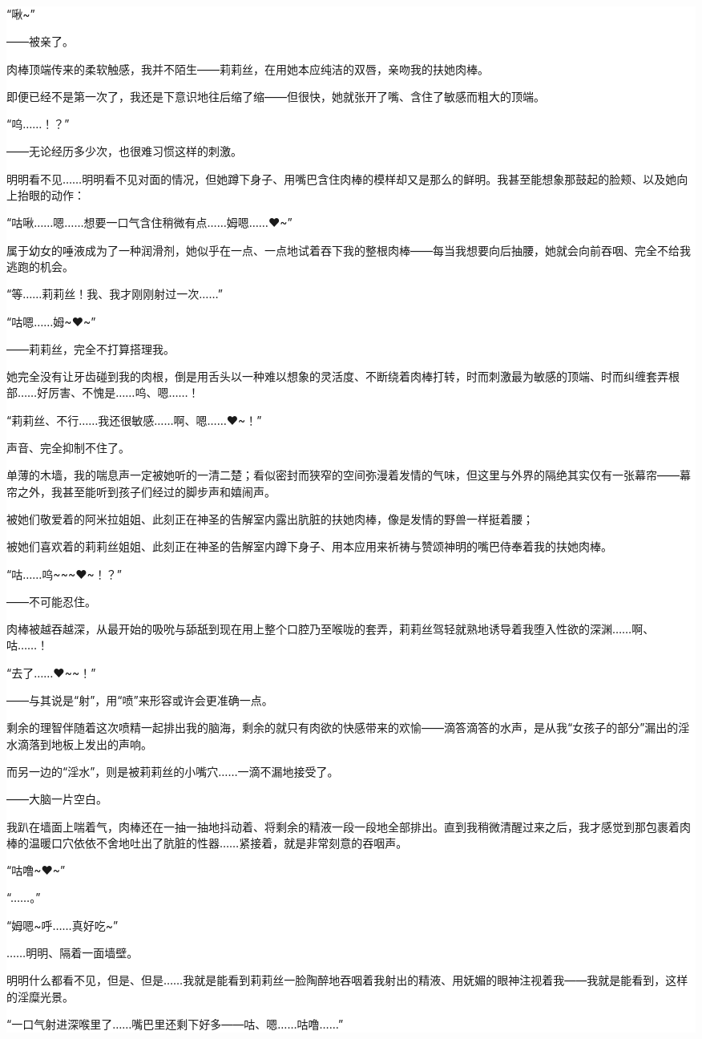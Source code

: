 “啾~”

——被亲了。

肉棒顶端传来的柔软触感，我并不陌生——莉莉丝，在用她本应纯洁的双唇，亲吻我的扶她肉棒。

即便已经不是第一次了，我还是下意识地往后缩了缩——但很快，她就张开了嘴、含住了敏感而粗大的顶端。

“呜……！？”

——无论经历多少次，也很难习惯这样的刺激。

明明看不见……明明看不见对面的情况，但她蹲下身子、用嘴巴含住肉棒的模样却又是那么的鲜明。我甚至能想象那鼓起的脸颊、以及她向上抬眼的动作：

“咕啾……嗯……想要一口气含住稍微有点……姆嗯……❤~”

属于幼女的唾液成为了一种润滑剂，她似乎在一点、一点地试着吞下我的整根肉棒——每当我想要向后抽腰，她就会向前吞咽、完全不给我逃跑的机会。

“等……莉莉丝！我、我才刚刚射过一次……”

“咕嗯……姆~❤~”

——莉莉丝，完全不打算搭理我。

她完全没有让牙齿碰到我的肉根，倒是用舌头以一种难以想象的灵活度、不断绕着肉棒打转，时而刺激最为敏感的顶端、时而纠缠套弄根部……好厉害、不愧是……呜、嗯……！

“莉莉丝、不行……我还很敏感……啊、嗯……❤~！”

声音、完全抑制不住了。

单薄的木墙，我的喘息声一定被她听的一清二楚；看似密封而狭窄的空间弥漫着发情的气味，但这里与外界的隔绝其实仅有一张幕帘——幕帘之外，我甚至能听到孩子们经过的脚步声和嬉闹声。

被她们敬爱着的阿米拉姐姐、此刻正在神圣的告解室内露出肮脏的扶她肉棒，像是发情的野兽一样挺着腰；

被她们喜欢着的莉莉丝姐姐、此刻正在神圣的告解室内蹲下身子、用本应用来祈祷与赞颂神明的嘴巴侍奉着我的扶她肉棒。

“咕……呜~~~❤~！？”

——不可能忍住。

肉棒被越吞越深，从最开始的吸吮与舔舐到现在用上整个口腔乃至喉咙的套弄，莉莉丝驾轻就熟地诱导着我堕入性欲的深渊……啊、咕……！

“去了……❤~~！”

——与其说是“射”，用“喷”来形容或许会更准确一点。

剩余的理智伴随着这次喷精一起排出我的脑海，剩余的就只有肉欲的快感带来的欢愉——滴答滴答的水声，是从我“女孩子的部分”漏出的淫水滴落到地板上发出的声响。

而另一边的“淫水”，则是被莉莉丝的小嘴穴……一滴不漏地接受了。

——大脑一片空白。

我趴在墙面上喘着气，肉棒还在一抽一抽地抖动着、将剩余的精液一段一段地全部排出。直到我稍微清醒过来之后，我才感觉到那包裹着肉棒的温暖口穴依依不舍地吐出了肮脏的性器……紧接着，就是非常刻意的吞咽声。

“咕噜~❤~”

“……。”

“姆嗯~呼……真好吃~”

……明明、隔着一面墙壁。

明明什么都看不见，但是、但是……我就是能看到莉莉丝一脸陶醉地吞咽着我射出的精液、用妩媚的眼神注视着我——我就是能看到，这样的淫糜光景。

“一口气射进深喉里了……嘴巴里还剩下好多——咕、嗯……咕噜……”
